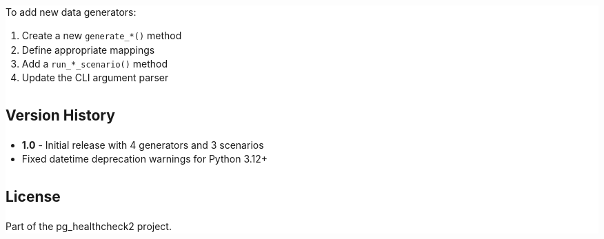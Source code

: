 To add new data generators:

1. Create a new `generate_*()` method
2. Define appropriate mappings
3. Add a `run_*_scenario()` method
4. Update the CLI argument parser

## Version History

- **1.0** - Initial release with 4 generators and 3 scenarios
- Fixed datetime deprecation warnings for Python 3.12+

## License

Part of the pg_healthcheck2 project.
